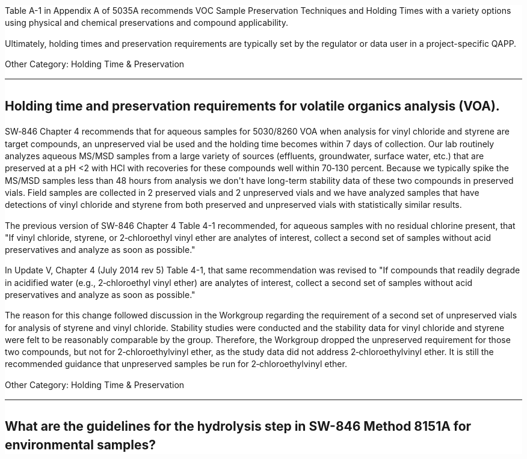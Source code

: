 Table A-1 in Appendix A of 5035A recommends VOC Sample Preservation
Techniques and Holding Times with a variety options using physical and
chemical preservations and compound applicability.

Ultimately, holding times and preservation requirements are typically
set by the regulator or data user in a project-specific QAPP.

Other Category: Holding Time & Preservation

------------------------------------------------------------------------

## Holding time and preservation requirements for volatile organics analysis (VOA).  

SW‐846 Chapter 4 recommends that for aqueous samples for 5030/8260 VOA
when analysis for vinyl chloride and styrene are target compounds, an
unpreserved vial be used and the holding time becomes within 7 days of
collection. Our lab routinely analyzes aqueous MS/MSD samples from a
large variety of sources (effluents, groundwater, surface water, etc.)
that are preserved at a pH \<2 with HCl with recoveries for these
compounds well within 70‐130 percent. Because we typically spike the
MS/MSD samples less than 48 hours from analysis we don't have long-term
stability data of these two compounds in preserved vials. Field samples
are collected in 2 preserved vials and 2 unpreserved vials and we have
analyzed samples that have detections of vinyl chloride and styrene from
both preserved and unpreserved vials with statistically similar results.

The previous version of SW-846 Chapter 4 Table 4-1 recommended, for
aqueous samples with no residual chlorine present, that "If vinyl
chloride, styrene, or 2‐chloroethyl vinyl ether are analytes of
interest, collect a second set of samples without acid preservatives and
analyze as soon as possible."

In Update V, Chapter 4 (July 2014 rev 5) Table 4-1, that same
recommendation was revised to "If compounds that readily degrade in
acidified water (e.g., 2‐chloroethyl vinyl ether) are analytes of
interest, collect a second set of samples without acid preservatives and
analyze as soon as possible."

The reason for this change followed discussion in the Workgroup
regarding the requirement of a second set of unpreserved vials for
analysis of styrene and vinyl chloride. Stability studies were conducted
and the stability data for vinyl chloride and styrene were felt to be
reasonably comparable by the group. Therefore, the Workgroup dropped the
unpreserved requirement for those two compounds, but not for
2‐chloroethylvinyl ether, as the study data did not address
2‐chloroethylvinyl ether. It is still the recommended guidance that
unpreserved samples be run for 2‐chloroethylvinyl ether.

Other Category: Holding Time & Preservation

------------------------------------------------------------------------

## What are the guidelines for the hydrolysis step in SW-846 Method 8151A for environmental samples?  
